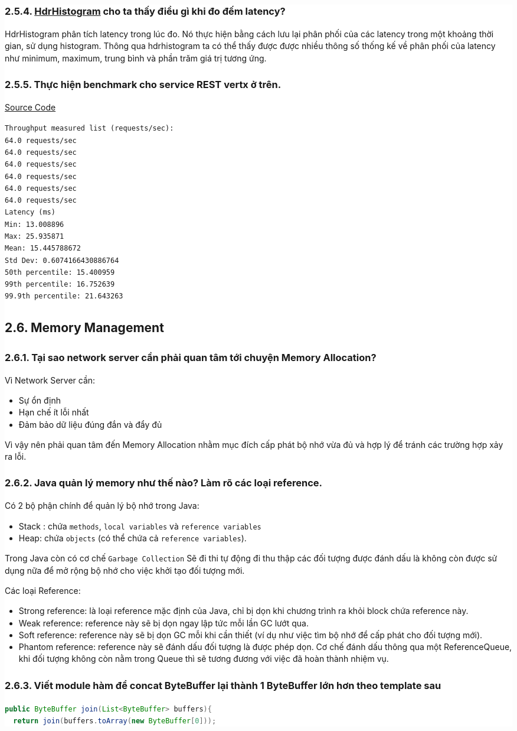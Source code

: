 ### 2.5.4. [HdrHistogram](http://hdrhistogram.github.io/HdrHistogram/plotFiles.html) cho ta thấy điều gì khi đo đếm latency?
HdrHistogram phân tích latency trong lúc đo. Nó thực hiện bằng cách lưu lại phân phối của các latency trong một khoảng thời gian, sử dụng histogram. Thông qua hdrhistogram ta có thể thấy được được nhiều thông số thống kế về phân phối của latency như minimum, maximum, trung bình và phần trăm giá trị tương ứng.
### 2.5.5. Thực hiện benchmark cho service REST vertx ở trên.
[Source Code](vertx-benchmark)
```
Throughput measured list (requests/sec):
64.0 requests/sec
64.0 requests/sec
64.0 requests/sec
64.0 requests/sec
64.0 requests/sec
64.0 requests/sec
Latency (ms)
Min: 13.008896
Max: 25.935871
Mean: 15.445788672
Std Dev: 0.6074166430886764
50th percentile: 15.400959
99th percentile: 16.752639
99.9th percentile: 21.643263
```

## 2.6. Memory Management
### 2.6.1. Tại sao network server cần phải quan tâm tới chuyện Memory Allocation?
Vì Network Server cần:
- Sự ổn định
- Hạn chế ít lỗi nhất
- Đảm bảo dữ liệu đúng đắn và đẩy đủ

Vì vậy nên phải quan tâm đến Memory Allocation nhằm mục đích cấp phát bộ nhớ vừa đủ và hợp lý để tránh các trường hợp xảy ra lỗi.
### 2.6.2. Java quản lý memory như thế nào? Làm rõ các loại reference.
Có 2 bộ phận chính để quản lý bộ nhớ trong Java:
- Stack : chứa  `methods`,  `local variables`  và  `reference variables`
- Heap: chứa  `objects`  (có thể chứa cả  `reference variables`).

Trong Java còn có cơ chế `Garbage Collection` Sẽ đi thi tự động đi thu thập các đối tượng được đánh dấu là không còn được sử dụng nữa để mở rộng bộ nhớ cho việc khởi tạo đối tượng mới.

Các loại Reference:
-   Strong reference: là loại reference mặc định của Java, chỉ bị dọn khi chương trình ra khỏi block chứa reference này.
-   Weak reference: reference này sẽ bị dọn ngay lập tức mỗi lần GC lướt qua.
-   Soft reference: reference này sẽ bị dọn GC mỗi khi cần thiết (ví dụ như việc tìm bộ nhớ để cấp phát cho đối tượng mới).
-   Phantom reference: reference này sẽ đánh dấu đối tượng là được phép dọn. Cơ chế đánh dấu thông qua một ReferenceQueue, khi đối tượng không còn nằm trong Queue thì sẽ tương đương với việc đã hoàn thành nhiệm vụ.
### 2.6.3. Viết module hàm để concat ByteBuffer lại thành 1 ByteBuffer lớn hơn theo template sau
```java
public ByteBuffer join(List<ByteBuffer> buffers){  
  return join(buffers.toArray(new ByteBuffer[0]));  
```